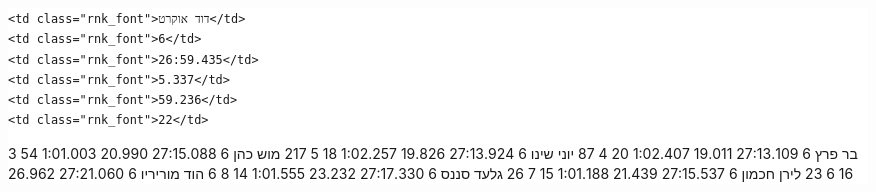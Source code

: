     <td class="rnk_font">דוד אוקרט</td>
    <td class="rnk_font">6</td>
    <td class="rnk_font">26:59.435</td>
    <td class="rnk_font">5.337</td>
    <td class="rnk_font">59.236</td>
    <td class="rnk_font">22</td>
</tr>
<tr class="rnk_bkcolor">
    <td class="rnk_font">3</td>
    <td class="rnk_font">54</td>
    <td class="rnk_font">בר פרץ</td>
    <td class="rnk_font">6</td>
    <td class="rnk_font">27:13.109</td>
    <td class="rnk_font">19.011</td>
    <td class="rnk_font">1:02.407</td>
    <td class="rnk_font">20</td>
</tr>
<tr class="rnk_bkcolor">
    <td class="rnk_font">4</td>
    <td class="rnk_font">87</td>
    <td class="rnk_font">יוני שינו</td>
    <td class="rnk_font">6</td>
    <td class="rnk_font">27:13.924</td>
    <td class="rnk_font">19.826</td>
    <td class="rnk_font">1:02.257</td>
    <td class="rnk_font">18</td>
</tr>
<tr class="rnk_bkcolor">
    <td class="rnk_font">5</td>
    <td class="rnk_font">217</td>
    <td class="rnk_font">מוש כהן</td>
    <td class="rnk_font">6</td>
    <td class="rnk_font">27:15.088</td>
    <td class="rnk_font">20.990</td>
    <td class="rnk_font">1:01.003</td>
    <td class="rnk_font">16</td>
</tr>
<tr class="rnk_bkcolor">
    <td class="rnk_font">6</td>
    <td class="rnk_font">23</td>
    <td class="rnk_font">לירן חכמון</td>
    <td class="rnk_font">6</td>
    <td class="rnk_font">27:15.537</td>
    <td class="rnk_font">21.439</td>
    <td class="rnk_font">1:01.188</td>
    <td class="rnk_font">15</td>
</tr>
<tr class="rnk_bkcolor">
    <td class="rnk_font">7</td>
    <td class="rnk_font">26</td>
    <td class="rnk_font">גלעד סננס</td>
    <td class="rnk_font">6</td>
    <td class="rnk_font">27:17.330</td>
    <td class="rnk_font">23.232</td>
    <td class="rnk_font">1:01.555</td>
    <td class="rnk_font">14</td>
</tr>
<tr class="rnk_bkcolor">
    <td class="rnk_font">8</td>
    <td class="rnk_font">6</td>
    <td class="rnk_font">הוד מוריריו</td>
    <td class="rnk_font">6</td>
    <td class="rnk_font">27:21.060</td>
    <td class="rnk_font">26.962</td>
